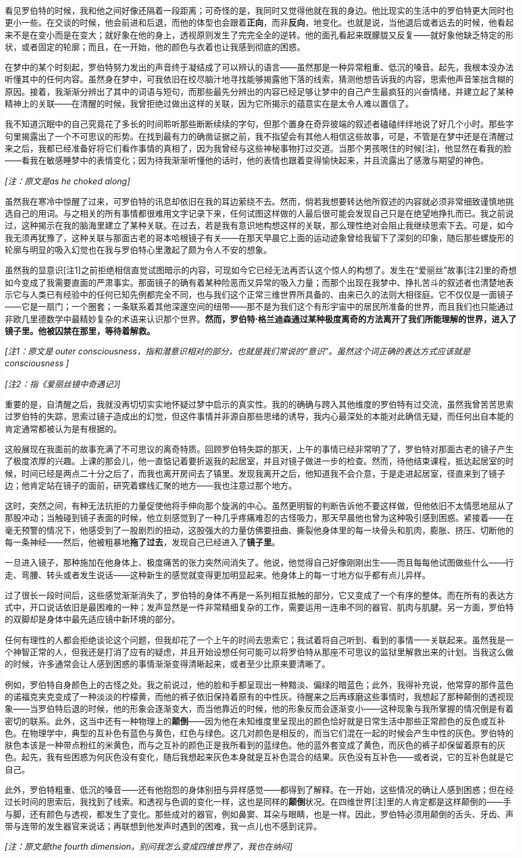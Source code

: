 看见罗伯特的时候，我和他之间好像还隔着一段距离；可奇怪的是，我同时又觉得他就在我的身边。他比现实的生活中的罗伯特更大同时也更小一些。在交谈的时候，他会前进和后退，而他的体型也会跟着**正向**，而非**反向**，地变化。也就是说，当他退后或者远去的时候，他看起来不是在变小而是在变大；就好象在他的身上，透视原则发生了完完全全的逆转。他的面孔看起来既朦胧又反复——就好象他缺乏特定的形状，或者固定的轮廓；而且，在一开始，他的颜色与衣着也让我感到彻底的困惑。

在梦中的某个时刻起，罗伯特努力发出的声音终于凝结成了可以辨认的语言——虽然那是一种异常粗重、低沉的嗓音。起先，我根本没办法听懂其中的任何内容。虽然身在梦中，可我依旧在绞尽脑汁地寻找能够揭露他下落的线索，猜测他想告诉我的内容，思索他声音笨拙含糊的原因。接着，我渐渐分辨出了其中的词语与短句，而那些最先分辨出的内容已经足够让梦中的自己产生最疯狂的兴奋情绪，并建立起了某种精神上的关联——在清醒的时候，我曾拒绝过做出这样的关联，因为它所揭示的蕴意实在是太令人难以置信了。

我不知道沉眠中的自己究竟花了多长的时间聆听那些断断续续的字句，但那个置身在奇异彼端的叙述者磕磕绊绊地说了好几个小时。那些字句里揭露出了一个不可思议的形势。在找到最有力的确凿证据之前，我不指望会有其他人相信这些故事，可是，不管是在梦中还是在清醒过来之后，我都已经准备好将它们看作事情的真相了，因为我曾经与这些神秘事物打过交道。当那个男孩哏住的时候[注]，他显然在看我的脸——看我在敏感睡梦中的表情变化；因为待我渐渐听懂他的话时，他的表情也跟着变得愉快起来，并且流露出了感激与期望的神色。

_[注：原文是as he choked along]_

虽然我在寒冷中惊醒了过来，可罗伯特的讯息却依旧在我的耳边萦绕不去。然而，倘若我想要转达他所叙述的内容就必须非常细致谨慎地挑选自己的用词。与之相关的所有事情都很难用文字记录下来，任何试图这样做的人最后很可能会发现自己只是在绝望地挣扎而已。我之前说过，这种揭示在我的脑海里建立了某种关联。在过去，若是我有意识地构想这样的关联，那么理性绝对会阻止我继续思索下去。可是，如今我无须再犹豫了，这种关联与那面古老的哥本哈根镜子有关——在那天早晨它上面的运动迹象曾给我留下了深刻的印象，随后那些螺旋形的轮廓与明显的吸入幻觉也在我与罗伯特心里激起了颇为令人不安的想象。

虽然我的显意识[注1]之前拒绝相信直觉试图暗示的内容，可现如今它已经无法再否认这个惊人的构想了。发生在“爱丽丝”故事[注2]里的奇想如今变成了我需要直面的严肃事实。那面镜子的确有着某种险恶而又异常的吸入力量；而那个出现在我梦中、挣扎苦斗的叙述者也清楚地表示它与人类已有经验中的任何已知先例都完全不同，也与我们这个正常三维世界所具备的、由来已久的法则大相径庭。它不仅仅是一面镜子——它是一扇门；一个圈套；一条联系着其他深邃空间的纽带——那不是为我们这个有形宇宙中的居民所准备的世界，而且我们也只能通过非欧几里德数学中最精妙复杂的术语来认识那个世界。**然而，罗伯特·格兰迪森通过某种极度离奇的方法离开了我们所能理解的世界，进入了镜子里。他被囚禁在那里，等待着解救。**

_[注1：原文是 outer consciousness，指和潜意识相对的部分，也就是我们常说的“意识”。虽然这个词正确的表达方式应该就是consciousness ]_

_[注2：指《爱丽丝镜中奇遇记》]_

重要的是，自清醒之后，我就没再切切实实地怀疑过梦中启示的真实性。我的的确确与跨入其他维度的罗伯特有过交流，虽然我曾苦苦思索过罗伯特的失踪，思索过镜子造成出的幻觉，但这件事情并非源自那些思绪的诱导，我内心最深处的本能对此确信无疑，而任何出自本能的肯定通常都被认为是有根据的。

这般展现在我面前的故事充满了不可思议的离奇特质。回顾罗伯特失踪的那天，上午的事情已经非常明了了，罗伯特对那面古老的镜子产生了极度浓厚的兴趣。上课的那会儿，他一直惦记着要折返我的起居室，并且对镜子做进一步的检查。然而，待他结束课程，抵达起居室的时候，时间已经是两点二十分之后了，而我也离开房间去了镇里。发现我离开之后，他知道我不会介意，于是走进起居室，径直来到了镜子边；他肯定站在镜子的面前，研究着螺线汇聚的地方——我也注意过那个地方。

这时，突然之间，有种无法抗拒的力量促使他将手伸向那个旋涡的中心。虽然更明智的判断告诉他不要这样做，但他依旧不太情愿地屈从了那股冲动；当触碰到镜子表面的时候，他立刻感觉到了一种几乎疼痛难忍的古怪吸力，那天早晨他也曾为这种吸引感到困惑。紧接着——在毫无预警的情况下，他感受到了一股剧烈的扭动，这股强大的力量仿佛要扭曲、撕裂他身体里的每一块骨头和肌肉，膨胀、挤压、切断他的每一条神经——然后，他被粗暴地**拖了过去**，发现自己已经进入了**镜子里**。

一旦进入镜子，那种施加在他身体上、极度痛苦的张力突然间消失了。他说，他觉得自己好像刚刚出生——而且每每他试图做些什么——行走、弯腰、转头或者发生说话——这种新生的感觉就变得更加明显起来。他身体上的每一寸地方似乎都有点儿异样。

过了很长一段时间后，这些感觉渐渐消失了，罗伯特的身体不再是一系列相互抵触的部分，它又变成了一个有序的整体。而在所有的表达方式中，开口说话依旧是最困难的一种；发声显然是一件非常精细复杂的工作，需要运用一连串不同的器官、肌肉与肌腱。另一方面，罗伯特的双脚却是身体中最先适应镜中新环境的部分。

任何有理性的人都会拒绝谈论这个问题，但我却花了一个上午的时间去思索它；我试着将自己听到、看到的事情一一关联起来。虽然我是一个神智正常的人，但我还是打消了应有的疑虑，并且开始设想任何可能可以将罗伯特从那座不可思议的监狱里解救出来的计划。当我这么做的时候，许多通常会让人感到困惑的事情渐渐变得清晰起来，或者至少比原来要清晰了。

例如，罗伯特自身颜色上的古怪之处。我之前说过，他的脸和手都呈现出一种黯淡、偏绿的暗蓝色；此外，我得补充说，他常穿的那件蓝色的诺福克夹克变成了一种淡淡的柠檬黄，而他的裤子依旧保持着原有的中性灰。待醒来之后再琢磨这些事情时，我想起了那种颠倒的透视现象——当罗伯特后退的时候，他的形象会逐渐变大，而当他靠近的时候，他的形象反而会逐渐变小——这种现象与我所掌握的情况倒是有着密切的联系。此外，这当中还有一种物理上的**颠倒**——因为他在未知维度里呈现出的颜色恰好就是日常生活中那些正常颜色的反色或互补色。在物理学中，典型的互补色有蓝色与黄色，红色与绿色。这几对颜色是相反的，而当它们混在一起的时候会产生中性的灰色。罗伯特的肤色本该是一种带点粉红的米黄色，而与之互补的颜色正是我所看到的蓝绿色。他的蓝外套变成了黄色，而灰色的裤子却保留着原有的灰色。起先，我有些困惑为何灰色没有变化，随后我想起来灰色本身就是互补色混合的结果。灰色没有互补色——或者说，它的互补色就是它自己。

此外，罗伯特粗重、低沉的嗓音——还有他抱怨的身体别扭与异样感觉——都得到了解释。在一开始，这些情况的确让人感到困惑；但在经过长时间的思索后，我找到了线索。和透视与色调的变化一样，这也是同样的**颠倒**状况。在四维世界[注]里的人肯定都是这样颠倒的——手与脚，还有颜色与透视，都发生了变化。那些成对的器官，例如鼻窦、耳朵与眼睛，也是一样。因此，罗伯特必须用颠倒的舌头、牙齿、声带与连带的发生器官来说话；再联想到他发声时遇到的困难，我一点儿也不感到诧异。

_[注：原文是the fourth dimension。别问我怎么变成四维世界了，我也在纳闷]_
